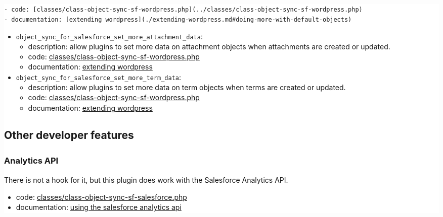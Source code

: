    - code: [classes/class-object-sync-sf-wordpress.php](../classes/class-object-sync-sf-wordpress.php)
    - documentation: [extending wordpress](./extending-wordpress.md#doing-more-with-default-objects)
- `object_sync_for_salesforce_set_more_attachment_data`:
    - description: allow plugins to set more data on attachment objects when attachments are created or updated.
    - code: [classes/class-object-sync-sf-wordpress.php](../classes/class-object-sync-sf-wordpress.php)
    - documentation: [extending wordpress](./extending-wordpress.md#doing-more-with-default-objects)
- `object_sync_for_salesforce_set_more_term_data`:
    - description: allow plugins to set more data on term objects when terms are created or updated.
    - code: [classes/class-object-sync-sf-wordpress.php](../classes/class-object-sync-sf-wordpress.php)
    - documentation: [extending wordpress](./extending-wordpress.md#doing-more-with-default-objects)

## Other developer features

### Analytics API

There is not a hook for it, but this plugin does work with the Salesforce Analytics API.

- code: [classes/class-object-sync-sf-salesforce.php](../classes/class-object-sync-sf-salesforce.php)
- documentation: [using the salesforce analytics api](./using-salesforce-analytics-api.md)
